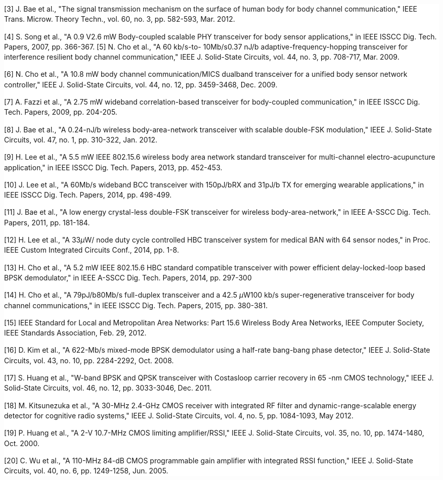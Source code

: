 [3] J. Bae et al., "The signal transmission mechanism on the surface of human body for body channel communication," IEEE Trans. Microw. Theory Techn., vol. 60, no. 3, pp. 582-593, Mar. 2012.

[4] S. Song et al., "A $0.9 \mathrm{~V} 2.6 \mathrm{~mW}$ Body-coupled scalable PHY transceiver for body sensor applications," in IEEE ISSCC Dig. Tech. Papers, 2007, pp. 366-367.
[5] N. Cho et al., "A $60 \mathrm{~kb} / \mathrm{s}$-to- $10 \mathrm{Mb} / \mathrm{s} 0.37 \mathrm{~nJ} / \mathrm{b}$ adaptive-frequency-hopping transceiver for interference resilient body channel communication," IEEE J. Solid-State Circuits, vol. 44, no. 3, pp. 708-717, Mar. 2009.

[6] N. Cho et al., "A $10.8 \mathrm{~mW}$ body channel communication/MICS dualband transceiver for a unified body sensor network controller," IEEE J. Solid-State Circuits, vol. 44, no. 12, pp. 3459-3468, Dec. 2009.

[7] A. Fazzi et al., "A $2.75 \mathrm{~mW}$ wideband correlation-based transceiver for body-coupled communication," in IEEE ISSCC Dig. Tech. Papers, 2009, pp. 204-205.

[8] J. Bae et al., "A 0.24-nJ/b wireless body-area-network transceiver with scalable double-FSK modulation," IEEE J. Solid-State Circuits, vol. 47, no. 1, pp. 310-322, Jan. 2012.

[9] H. Lee et al., "A $5.5 \mathrm{~mW}$ IEEE 802.15.6 wireless body area network standard transceiver for multi-channel electro-acupuncture application," in IEEE ISSCC Dig. Tech. Papers, 2013, pp. 452-453.

[10] J. Lee et al., "A $60 \mathrm{Mb} / \mathrm{s}$ wideband BCC transceiver with $150 \mathrm{pJ} / \mathrm{b} \mathrm{RX}$ and $31 \mathrm{pJ} / \mathrm{b}$ TX for emerging wearable applications," in IEEE ISSCC Dig. Tech. Papers, 2014, pp. 498-499.

[11] J. Bae et al., "A low energy crystal-less double-FSK transceiver for wireless body-area-network," in IEEE A-SSCC Dig. Tech. Papers, 2011, pp. 181-184.

[12] H. Lee et al., "A $33 \mu \mathrm{W} /$ node duty cycle controlled HBC transceiver system for medical BAN with 64 sensor nodes," in Proc. IEEE Custom Integrated Circuits Conf., 2014, pp. 1-8.

[13] H. Cho et al., "A 5.2 mW IEEE 802.15.6 HBC standard compatible transceiver with power efficient delay-locked-loop based BPSK demodulator," in IEEE A-SSCC Dig. Tech. Papers, 2014, pp. 297-300

[14] H. Cho et al., "A $79 \mathrm{pJ} / \mathrm{b} 80 \mathrm{Mb} / \mathrm{s}$ full-duplex transceiver and a 42.5 $\mu \mathrm{W} 100 \mathrm{~kb} / \mathrm{s}$ super-regenerative transceiver for body channel communications," in IEEE ISSCC Dig. Tech. Papers, 2015, pp. 380-381.

[15] IEEE Standard for Local and Metropolitan Area Networks: Part 15.6 Wireless Body Area Networks, IEEE Computer Society, IEEE Standards Association, Feb. 29, 2012.

[16] D. Kim et al., "A 622-Mb/s mixed-mode BPSK demodulator using a half-rate bang-bang phase detector," IEEE J. Solid-State Circuits, vol. 43, no. 10, pp. 2284-2292, Oct. 2008.

[17] S. Huang et al., "W-band BPSK and QPSK transceiver with Costasloop carrier recovery in 65 -nm CMOS technology," IEEE J. Solid-State Circuits, vol. 46, no. 12, pp. 3033-3046, Dec. 2011.

[18] M. Kitsunezuka et al., "A 30-MHz 2.4-GHz CMOS receiver with integrated RF filter and dynamic-range-scalable energy detector for cognitive radio systems," IEEE J. Solid-State Circuits, vol. 4, no. 5, pp. 1084-1093, May 2012.

[19] P. Huang et al., "A 2-V 10.7-MHz CMOS limiting amplifier/RSSI," IEEE J. Solid-State Circuits, vol. 35, no. 10, pp. 1474-1480, Oct. 2000.

[20] C. Wu et al., "A 110-MHz 84-dB CMOS programmable gain amplifier with integrated RSSI function," IEEE J. Solid-State Circuits, vol. 40, no. 6, pp. 1249-1258, Jun. 2005.


[^0]:    Manuscript received February 18, 2015; revised May 05, 2015, July 06, 2015, and August 16, 2015; accepted August 17, 2015. This paper was approved by Guest Editor Gregory Chen.